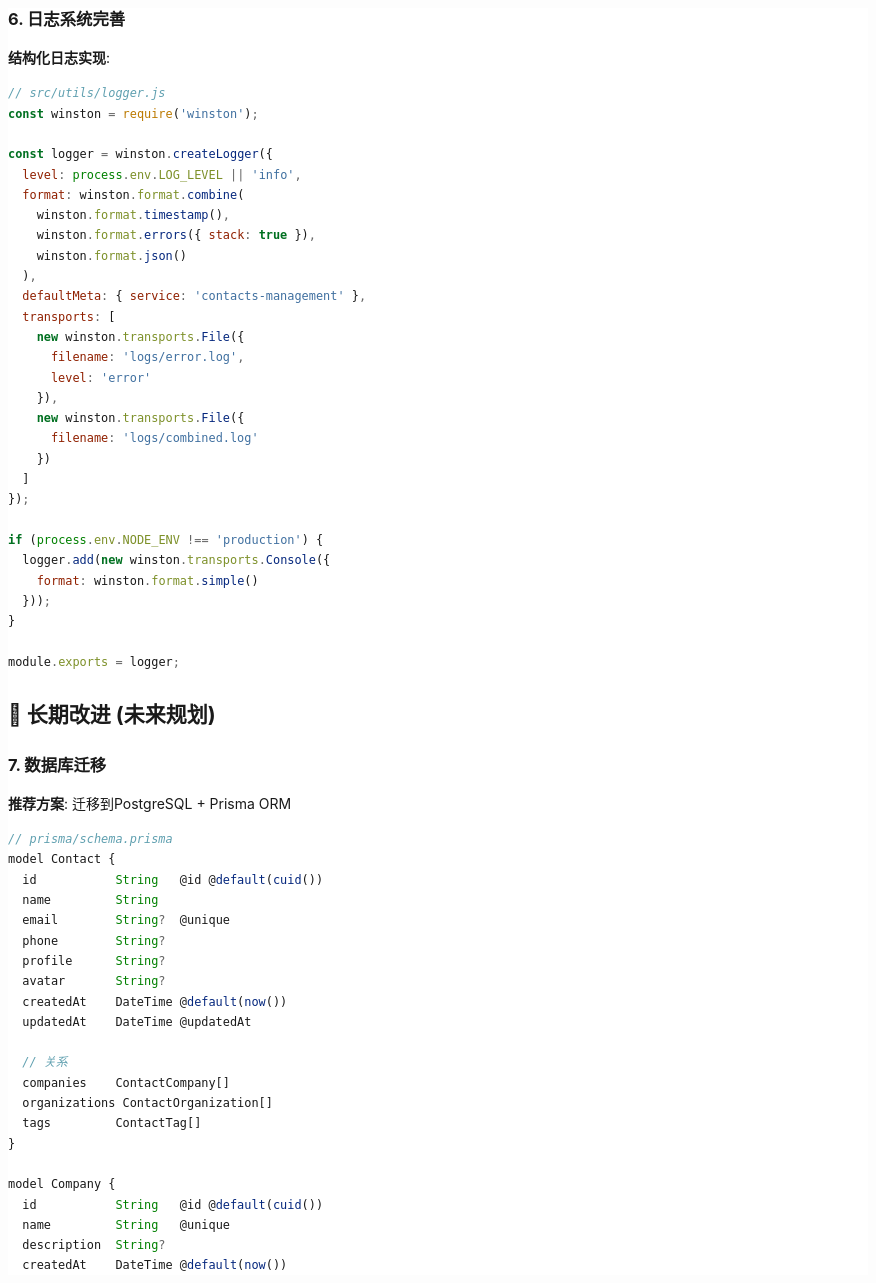 ### 6. 日志系统完善

**结构化日志实现**:
```javascript
// src/utils/logger.js
const winston = require('winston');

const logger = winston.createLogger({
  level: process.env.LOG_LEVEL || 'info',
  format: winston.format.combine(
    winston.format.timestamp(),
    winston.format.errors({ stack: true }),
    winston.format.json()
  ),
  defaultMeta: { service: 'contacts-management' },
  transports: [
    new winston.transports.File({ 
      filename: 'logs/error.log', 
      level: 'error' 
    }),
    new winston.transports.File({ 
      filename: 'logs/combined.log' 
    })
  ]
});

if (process.env.NODE_ENV !== 'production') {
  logger.add(new winston.transports.Console({
    format: winston.format.simple()
  }));
}

module.exports = logger;
```

## 🔮 长期改进 (未来规划)

### 7. 数据库迁移

**推荐方案**: 迁移到PostgreSQL + Prisma ORM

```javascript
// prisma/schema.prisma
model Contact {
  id           String   @id @default(cuid())
  name         String
  email        String?  @unique
  phone        String?
  profile      String?
  avatar       String?
  createdAt    DateTime @default(now())
  updatedAt    DateTime @updatedAt
  
  // 关系
  companies    ContactCompany[]
  organizations ContactOrganization[]
  tags         ContactTag[]
}

model Company {
  id           String   @id @default(cuid())
  name         String   @unique
  description  String?
  createdAt    DateTime @default(now())
```